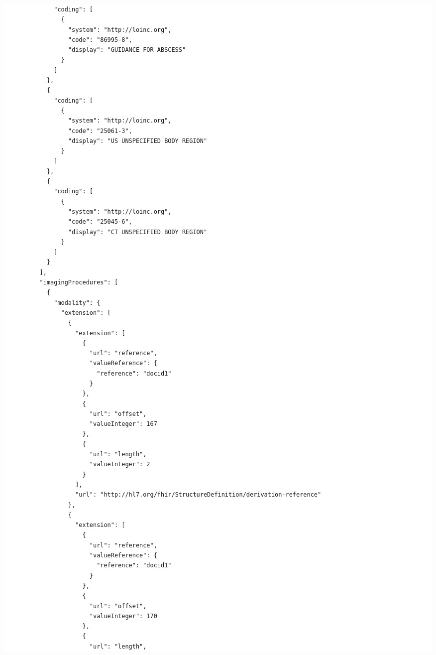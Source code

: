                   "coding": [
                    {
                      "system": "http://loinc.org",
                      "code": "86995-8",
                      "display": "GUIDANCE FOR ABSCESS"
                    }
                  ]
                },
                {
                  "coding": [
                    {
                      "system": "http://loinc.org",
                      "code": "25061-3",
                      "display": "US UNSPECIFIED BODY REGION"
                    }
                  ]
                },
                {
                  "coding": [
                    {
                      "system": "http://loinc.org",
                      "code": "25045-6",
                      "display": "CT UNSPECIFIED BODY REGION"
                    }
                  ]
                }
              ],
              "imagingProcedures": [
                {
                  "modality": {
                    "extension": [
                      {
                        "extension": [
                          {
                            "url": "reference",
                            "valueReference": {
                              "reference": "docid1"
                            }
                          },
                          {
                            "url": "offset",
                            "valueInteger": 167
                          },
                          {
                            "url": "length",
                            "valueInteger": 2
                          }
                        ],
                        "url": "http://hl7.org/fhir/StructureDefinition/derivation-reference"
                      },
                      {
                        "extension": [
                          {
                            "url": "reference",
                            "valueReference": {
                              "reference": "docid1"
                            }
                          },
                          {
                            "url": "offset",
                            "valueInteger": 170
                          },
                          {
                            "url": "length",